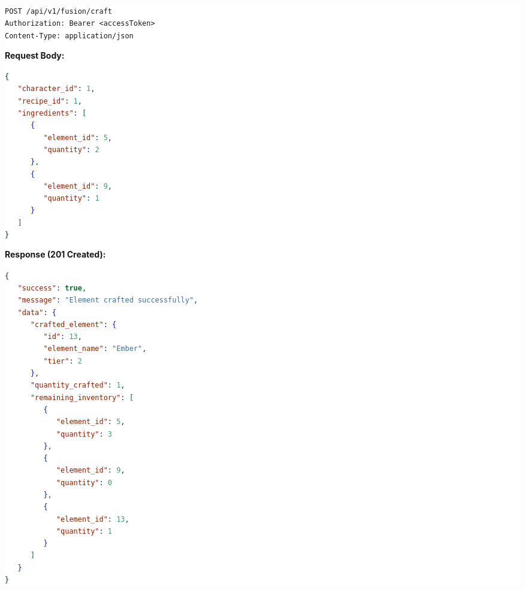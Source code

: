 ```http
POST /api/v1/fusion/craft
Authorization: Bearer <accessToken>
Content-Type: application/json
```

**Request Body:**

```json
{
   "character_id": 1,
   "recipe_id": 1,
   "ingredients": [
      {
         "element_id": 5,
         "quantity": 2
      },
      {
         "element_id": 9,
         "quantity": 1
      }
   ]
}
```

**Response (201 Created):**

```json
{
   "success": true,
   "message": "Element crafted successfully",
   "data": {
      "crafted_element": {
         "id": 13,
         "element_name": "Ember",
         "tier": 2
      },
      "quantity_crafted": 1,
      "remaining_inventory": [
         {
            "element_id": 5,
            "quantity": 3
         },
         {
            "element_id": 9,
            "quantity": 0
         },
         {
            "element_id": 13,
            "quantity": 1
         }
      ]
   }
}
```
